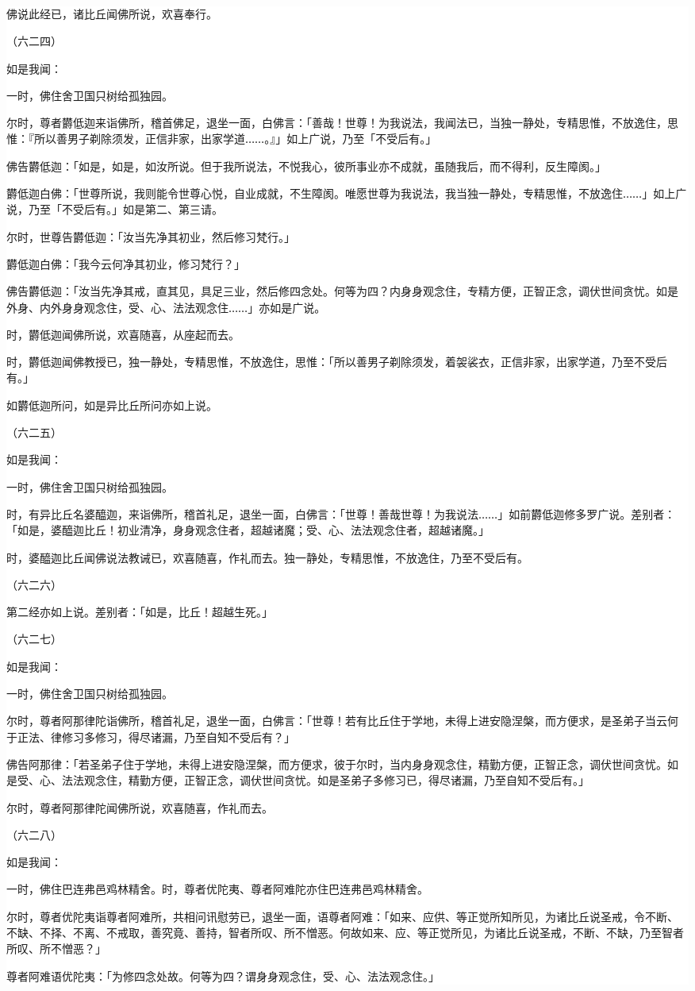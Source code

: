 佛说此经已，诸比丘闻佛所说，欢喜奉行。

（六二四）

如是我闻：

一时，佛住舍卫国只树给孤独园。

尔时，尊者欝低迦来诣佛所，稽首佛足，退坐一面，白佛言：「善哉！世尊！为我说法，我闻法已，当独一静处，专精思惟，不放逸住，思惟：『所以善男子剃除须发，正信非家，出家学道……。』」如上广说，乃至「不受后有。」

佛告欝低迦：「如是，如是，如汝所说。但于我所说法，不悦我心，彼所事业亦不成就，虽随我后，而不得利，反生障阂。」

欝低迦白佛：「世尊所说，我则能令世尊心悦，自业成就，不生障阂。唯愿世尊为我说法，我当独一静处，专精思惟，不放逸住……」如上广说，乃至「不受后有。」如是第二、第三请。

尔时，世尊告欝低迦：「汝当先净其初业，然后修习梵行。」

欝低迦白佛：「我今云何净其初业，修习梵行？」

佛告欝低迦：「汝当先净其戒，直其见，具足三业，然后修四念处。何等为四？内身身观念住，专精方便，正智正念，调伏世间贪忧。如是外身、内外身身观念住，受、心、法法观念住……」亦如是广说。

时，欝低迦闻佛所说，欢喜随喜，从座起而去。

时，欝低迦闻佛教授已，独一静处，专精思惟，不放逸住，思惟：「所以善男子剃除须发，着袈裟衣，正信非家，出家学道，乃至不受后有。」

如欝低迦所问，如是异比丘所问亦如上说。

（六二五）

如是我闻：

一时，佛住舍卫国只树给孤独园。

时，有异比丘名婆醯迦，来诣佛所，稽首礼足，退坐一面，白佛言：「世尊！善哉世尊！为我说法……」如前欝低迦修多罗广说。差别者：「如是，婆醯迦比丘！初业清净，身身观念住者，超越诸魔；受、心、法法观念住者，超越诸魔。」

时，婆醯迦比丘闻佛说法教诫已，欢喜随喜，作礼而去。独一静处，专精思惟，不放逸住，乃至不受后有。

（六二六）

第二经亦如上说。差别者：「如是，比丘！超越生死。」

（六二七）

如是我闻：

一时，佛住舍卫国只树给孤独园。

尔时，尊者阿那律陀诣佛所，稽首礼足，退坐一面，白佛言：「世尊！若有比丘住于学地，未得上进安隐涅槃，而方便求，是圣弟子当云何于正法、律修习多修习，得尽诸漏，乃至自知不受后有？」

佛告阿那律：「若圣弟子住于学地，未得上进安隐涅槃，而方便求，彼于尔时，当内身身观念住，精勤方便，正智正念，调伏世间贪忧。如是受、心、法法观念住，精勤方便，正智正念，调伏世间贪忧。如是圣弟子多修习已，得尽诸漏，乃至自知不受后有。」

尔时，尊者阿那律陀闻佛所说，欢喜随喜，作礼而去。

（六二八）

如是我闻：

一时，佛住巴连弗邑鸡林精舍。时，尊者优陀夷、尊者阿难陀亦住巴连弗邑鸡林精舍。

尔时，尊者优陀夷诣尊者阿难所，共相问讯慰劳已，退坐一面，语尊者阿难：「如来、应供、等正觉所知所见，为诸比丘说圣戒，令不断、不缺、不择、不离、不戒取，善究竟、善持，智者所叹、所不憎恶。何故如来、应、等正觉所见，为诸比丘说圣戒，不断、不缺，乃至智者所叹、所不憎恶？」

尊者阿难语优陀夷：「为修四念处故。何等为四？谓身身观念住，受、心、法法观念住。」
